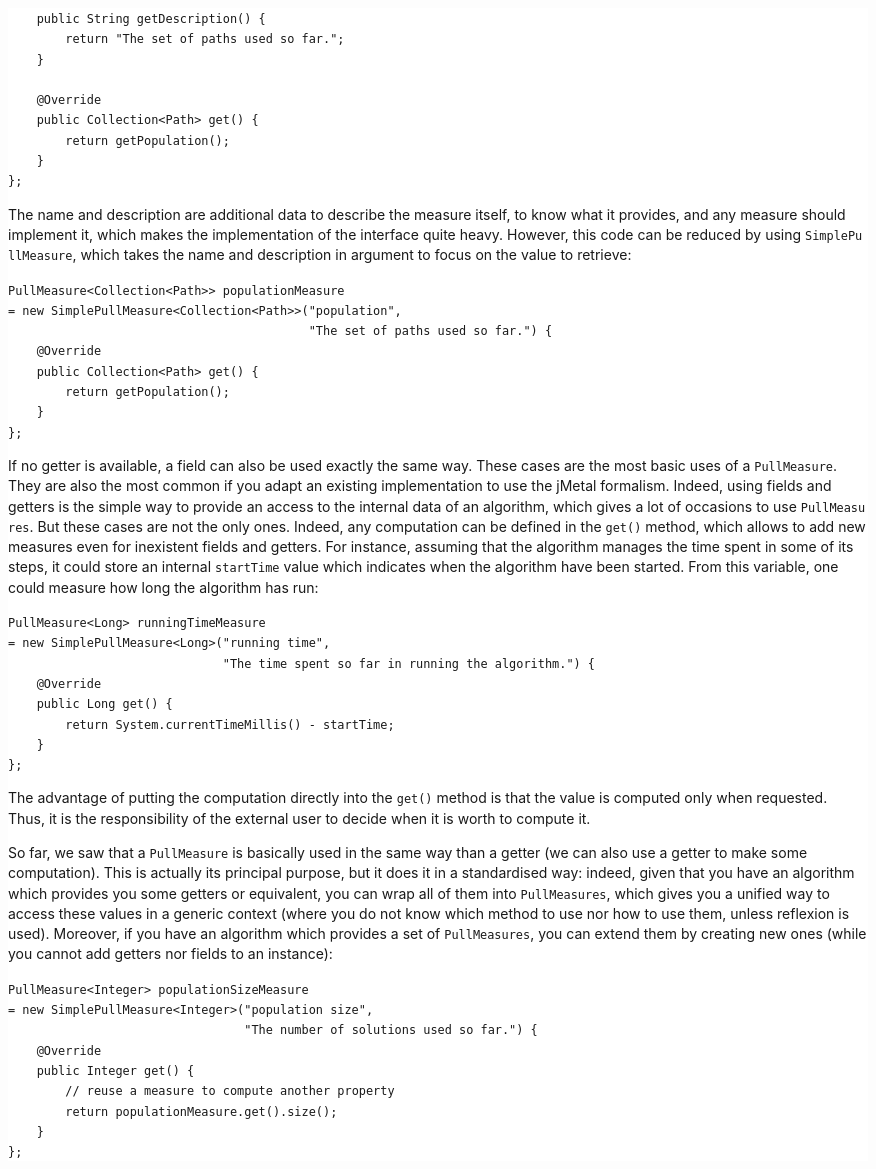 ```
	public String getDescription() {
		return "The set of paths used so far.";
	}
	
	@Override
	public Collection<Path> get() {
		return getPopulation();
	}
};
```
The name and description are additional data to describe the measure itself, to know what it provides, and any measure should implement it, which makes the implementation of the interface quite heavy. However, this code can be reduced by using `SimplePullMeasure`, which takes the name and description in argument to focus on the value to retrieve:
```
PullMeasure<Collection<Path>> populationMeasure
= new SimplePullMeasure<Collection<Path>>("population",
                                          "The set of paths used so far.") {
	@Override
	public Collection<Path> get() {
		return getPopulation();
	}
};
```

If no getter is available, a field can also be used exactly the same way. These cases are the most basic uses of a `PullMeasure`. They are also the most common if you adapt an existing implementation to use the jMetal formalism. Indeed, using fields and getters is the simple way to provide an access to the internal data of an algorithm, which gives a lot of occasions to use `PullMeasures`. But these cases are not the only ones. Indeed, any computation can be defined in the `get()` method, which allows to add new measures even for inexistent fields and getters. For instance, assuming that the algorithm manages the time spent in some of its steps, it could store an internal `startTime` value which indicates when the algorithm have been started. From this variable, one could measure how long the algorithm has run:
```
PullMeasure<Long> runningTimeMeasure
= new SimplePullMeasure<Long>("running time",
                              "The time spent so far in running the algorithm.") {
	@Override
	public Long get() {
		return System.currentTimeMillis() - startTime;
	}
};
```
The advantage of putting the computation directly into the `get()` method is that the value is computed only when requested. Thus, it is the responsibility of the external user to decide when it is worth to compute it.

So far, we saw that a `PullMeasure` is basically used in the same way than a getter (we can also use a getter to make some computation). This is actually its principal purpose, but it does it in a standardised way: indeed, given that you have an algorithm which provides you some getters or equivalent, you can wrap all of them into `PullMeasures`, which gives you a unified way to access these values in a generic context (where you do not know which method to use nor how to use them, unless reflexion is used). Moreover, if you have an algorithm which provides a set of `PullMeasures`, you can extend them by creating new ones (while you cannot add getters nor fields to an instance):
```
PullMeasure<Integer> populationSizeMeasure
= new SimplePullMeasure<Integer>("population size",
                                 "The number of solutions used so far.") {
	@Override
	public Integer get() {
		// reuse a measure to compute another property
		return populationMeasure.get().size();
	}
};
```
